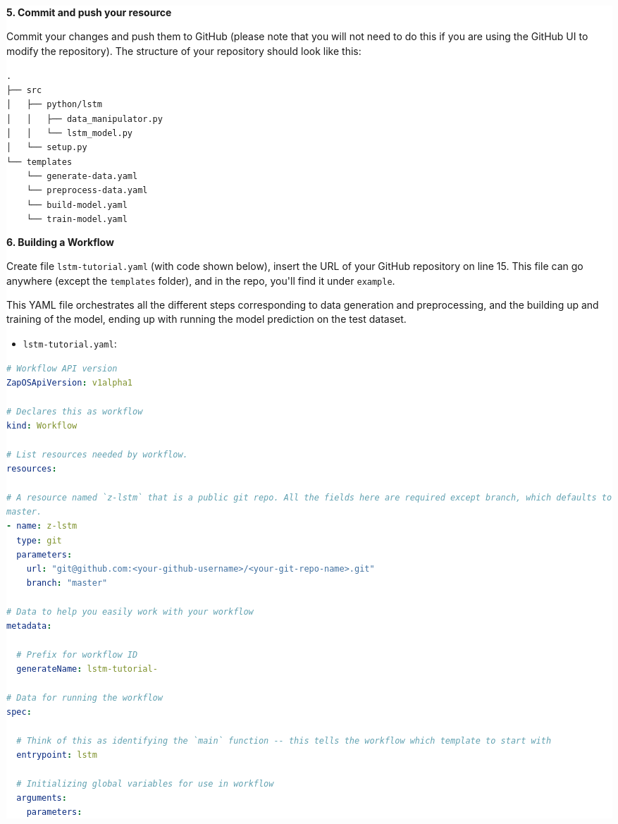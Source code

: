 **5. Commit and push your resource**

Commit your changes and push them to GitHub (please note that you will not need to do this if you are using the GitHub UI to modify the repository).
The structure of your repository should look like this:
```
.
├── src
│   ├── python/lstm
│   │   ├── data_manipulator.py
│   │   └── lstm_model.py
│   └── setup.py
└── templates
    └── generate-data.yaml
    └── preprocess-data.yaml
    └── build-model.yaml
    └── train-model.yaml
```

**6. Building a Workflow**

Create file `lstm-tutorial.yaml` (with code shown below), insert the URL of your GitHub repository on line 15. This file can go anywhere (except the `templates` folder), and in the repo, you'll find it under `example`.

This YAML file orchestrates all the different steps corresponding to data generation and preprocessing, and the building up and training of the model, ending up with running the model prediction on the test dataset.

- `lstm-tutorial.yaml`:

```YAML
# Workflow API version
ZapOSApiVersion: v1alpha1

# Declares this as workflow
kind: Workflow

# List resources needed by workflow.
resources:

# A resource named `z-lstm` that is a public git repo. All the fields here are required except branch, which defaults to master.
- name: z-lstm
  type: git
  parameters:
    url: "git@github.com:<your-github-username>/<your-git-repo-name>.git"
    branch: "master"

# Data to help you easily work with your workflow
metadata:

  # Prefix for workflow ID
  generateName: lstm-tutorial-

# Data for running the workflow
spec:

  # Think of this as identifying the `main` function -- this tells the workflow which template to start with
  entrypoint: lstm

  # Initializing global variables for use in workflow
  arguments:
    parameters:

```